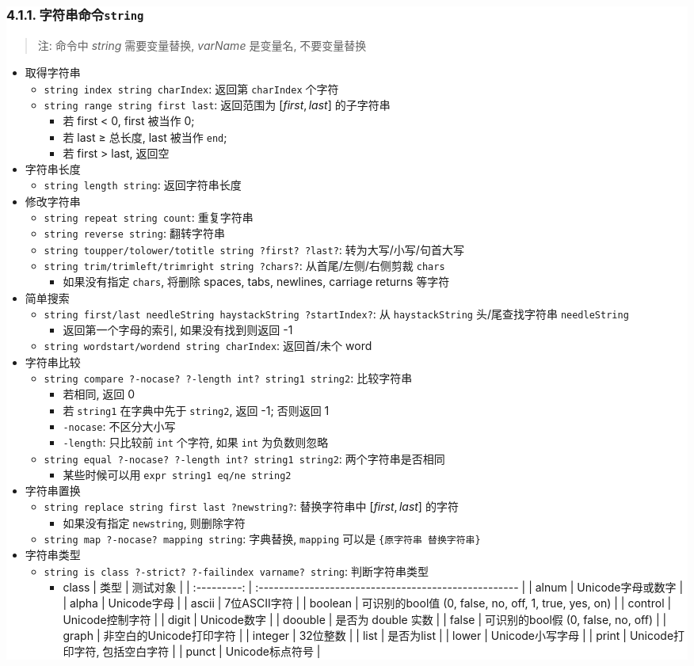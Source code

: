 ### 4.1.1. 字符串命令`string`
> 注: 命令中 _string_ 需要变量替换, _varName_ 是变量名, 不要变量替换
* 取得字符串
    * `string index string charIndex`: 返回第 `charIndex` 个字符
    * `string range string first last`:  返回范围为 $[first, last]$ 的子字符串
        * 若 first < 0, first 被当作 0;
        * 若 last ≥ 总长度, last 被当作 `end`;
        * 若 first > last, 返回空
* 字符串长度
    * `string length string`: 返回字符串长度
* 修改字符串
    * `string repeat string count`: 重复字符串
    * `string reverse string`: 翻转字符串
    * `string toupper/tolower/totitle string ?first? ?last?`: 转为大写/小写/句首大写
    * `string trim/trimleft/trimright string ?chars?`: 从首尾/左侧/右侧剪裁 `chars`
        * 如果没有指定 `chars`, 将删除 spaces, tabs, newlines, carriage returns 等字符
* 简单搜索
    * `string first/last needleString haystackString ?startIndex?`: 从 `haystackString` 头/尾查找字符串 `needleString`
        * 返回第一个字母的索引, 如果没有找到则返回 -1
    * `string wordstart/wordend string charIndex`: 返回首/未个 word
* 字符串比较
    * `string compare ?-nocase? ?-length int? string1 string2`: 比较字符串
        * 若相同, 返回 0
        * 若 `string1` 在字典中先于 `string2`, 返回 -1; 否则返回 1
        * `-nocase`: 不区分大小写
        * `-length`: 只比较前 `int` 个字符, 如果 `int` 为负数则忽略
    * `string equal ?-nocase? ?-length int? string1 string2`: 两个字符串是否相同
        * 某些时候可以用 `expr string1 eq/ne string2`
* 字符串置换
    * `string replace string first last ?newstring?`: 替换字符串中 $[first, last]$ 的字符
        * 如果没有指定 `newstring`, 则删除字符
    * `string map ?-nocase? mapping string`: 字典替换, `mapping` 可以是 `{原字符串 替换字符串}`
* 字符串类型
    * `string is class ?-strict? ?-failindex varname? string`: 判断字符串类型
        * class
            |    类型     | 测试对象                                             |
            | :---------: | :--------------------------------------------------- |
            |    alnum    | Unicode字母或数字                                    |
            |    alpha    | Unicode字母                                          |
            |    ascii    | 7位ASCII字符                                         |
            |   boolean   | 可识别的bool值 (0, false, no, off, 1, true, yes, on) |
            |   control   | Unicode控制字符                                      |
            |    digit    | Unicode数字                                          |
            |   doouble   | 是否为 double 实数                                   |
            |    false    | 可识别的bool假 (0, false, no, off)                   |
            |    graph    | 非空白的Unicode打印字符                              |
            |   integer   | 32位整数                                             |
            |    list     | 是否为list                                           |
            |    lower    | Unicode小写字母                                      |
            |    print    | Unicode打印字符, 包括空白字符                        |
            |    punct    | Unicode标点符号                                      |